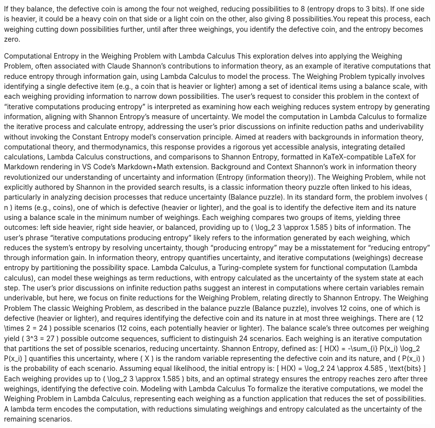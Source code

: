 If they balance, the defective coin is among the four not weighed, reducing possibilities to 8 (entropy drops to 3 bits).
If one side is heavier, it could be a heavy coin on that side or a light coin on the other, also giving 8 possibilities.You repeat this process, each weighing cutting down possibilities further, until after three weighings, you identify the defective coin, and the entropy becomes zero.

Computational Entropy in the Weighing Problem with Lambda Calculus
This exploration delves into applying the Weighing Problem, often associated with Claude Shannon’s contributions to information theory, as an example of iterative computations that reduce entropy through information gain, using Lambda Calculus to model the process. The Weighing Problem typically involves identifying a single defective item (e.g., a coin that is heavier or lighter) among a set of identical items using a balance scale, with each weighing providing information to narrow down possibilities. The user’s request to consider this problem in the context of “iterative computations producing entropy” is interpreted as examining how each weighing reduces system entropy by generating information, aligning with Shannon Entropy’s measure of uncertainty. We model the computation in Lambda Calculus to formalize the iterative process and calculate entropy, addressing the user’s prior discussions on infinite reduction paths and underivability without invoking the Constant Entropy model’s conservation principle. Aimed at readers with backgrounds in information theory, computational theory, and thermodynamics, this response provides a rigorous yet accessible analysis, integrating detailed calculations, Lambda Calculus constructions, and comparisons to Shannon Entropy, formatted in KaTeX-compatible LaTeX for Markdown rendering in VS Code’s Markdown+Math extension.
Background and Context
Shannon’s work in information theory revolutionized our understanding of uncertainty and information (Entropy (information theory)). The Weighing Problem, while not explicitly authored by Shannon in the provided search results, is a classic information theory puzzle often linked to his ideas, particularly in analyzing decision processes that reduce uncertainty (Balance puzzle). In its standard form, the problem involves ( n ) items (e.g., coins), one of which is defective (heavier or lighter), and the goal is to identify the defective item and its nature using a balance scale in the minimum number of weighings. Each weighing compares two groups of items, yielding three outcomes: left side heavier, right side heavier, or balanced, providing up to ( \log_2 3 \approx 1.585 ) bits of information.
The user’s phrase “iterative computations producing entropy” likely refers to the information generated by each weighing, which reduces the system’s entropy by resolving uncertainty, though “producing entropy” may be a misstatement for “reducing entropy” through information gain. In information theory, entropy quantifies uncertainty, and iterative computations (weighings) decrease entropy by partitioning the possibility space. Lambda Calculus, a Turing-complete system for functional computation (Lambda calculus), can model these weighings as term reductions, with entropy calculated as the uncertainty of the system state at each step. The user’s prior discussions on infinite reduction paths suggest an interest in computations where certain variables remain underivable, but here, we focus on finite reductions for the Weighing Problem, relating directly to Shannon Entropy.
The Weighing Problem
The classic Weighing Problem, as described in the balance puzzle (Balance puzzle), involves 12 coins, one of which is defective (heavier or lighter), and requires identifying the defective coin and its nature in at most three weighings. There are ( 12 \times 2 = 24 ) possible scenarios (12 coins, each potentially heavier or lighter). The balance scale’s three outcomes per weighing yield ( 3^3 = 27 ) possible outcome sequences, sufficient to distinguish 24 scenarios.
Each weighing is an iterative computation that partitions the set of possible scenarios, reducing uncertainty. Shannon Entropy, defined as:
[ H(X) = -\sum_{i} P(x_i) \log_2 P(x_i) ]
quantifies this uncertainty, where ( X ) is the random variable representing the defective coin and its nature, and ( P(x_i) ) is the probability of each scenario. Assuming equal likelihood, the initial entropy is:
[ H(X) = \log_2 24 \approx 4.585 , \text{bits} ]
Each weighing provides up to ( \log_2 3 \approx 1.585 ) bits, and an optimal strategy ensures the entropy reaches zero after three weighings, identifying the defective coin.
Modeling with Lambda Calculus
To formalize the iterative computations, we model the Weighing Problem in Lambda Calculus, representing each weighing as a function application that reduces the set of possibilities. A lambda term encodes the computation, with reductions simulating weighings and entropy calculated as the uncertainty of the remaining scenarios.
